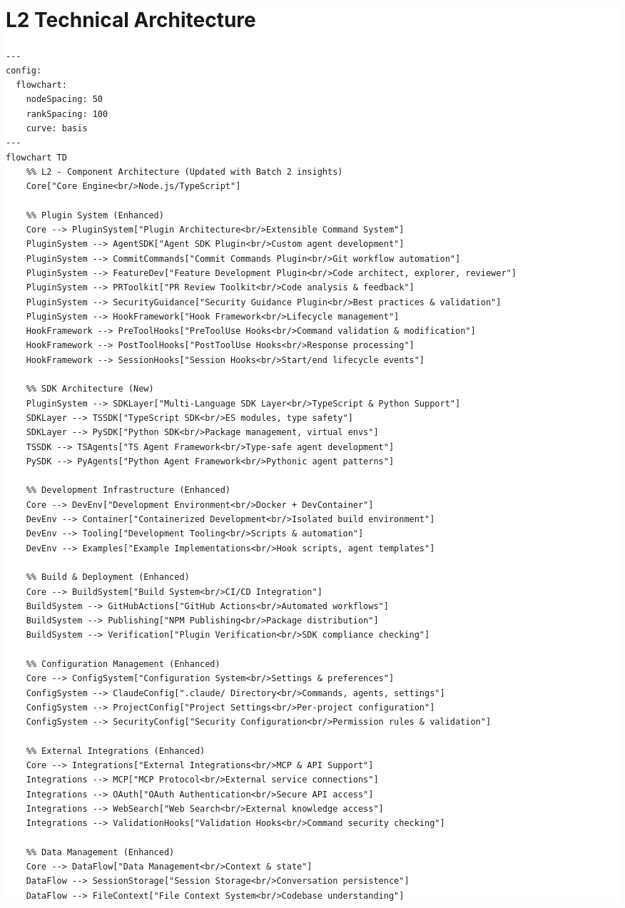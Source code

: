 # L2 Technical Architecture

```mermaid
---
config:
  flowchart:
    nodeSpacing: 50
    rankSpacing: 100
    curve: basis
---
flowchart TD
    %% L2 - Component Architecture (Updated with Batch 2 insights)
    Core["Core Engine<br/>Node.js/TypeScript"]

    %% Plugin System (Enhanced)
    Core --> PluginSystem["Plugin Architecture<br/>Extensible Command System"]
    PluginSystem --> AgentSDK["Agent SDK Plugin<br/>Custom agent development"]
    PluginSystem --> CommitCommands["Commit Commands Plugin<br/>Git workflow automation"]
    PluginSystem --> FeatureDev["Feature Development Plugin<br/>Code architect, explorer, reviewer"]
    PluginSystem --> PRToolkit["PR Review Toolkit<br/>Code analysis & feedback"]
    PluginSystem --> SecurityGuidance["Security Guidance Plugin<br/>Best practices & validation"]
    PluginSystem --> HookFramework["Hook Framework<br/>Lifecycle management"]
    HookFramework --> PreToolHooks["PreToolUse Hooks<br/>Command validation & modification"]
    HookFramework --> PostToolHooks["PostToolUse Hooks<br/>Response processing"]
    HookFramework --> SessionHooks["Session Hooks<br/>Start/end lifecycle events"]

    %% SDK Architecture (New)
    PluginSystem --> SDKLayer["Multi-Language SDK Layer<br/>TypeScript & Python Support"]
    SDKLayer --> TSSDK["TypeScript SDK<br/>ES modules, type safety"]
    SDKLayer --> PySDK["Python SDK<br/>Package management, virtual envs"]
    TSSDK --> TSAgents["TS Agent Framework<br/>Type-safe agent development"]
    PySDK --> PyAgents["Python Agent Framework<br/>Pythonic agent patterns"]

    %% Development Infrastructure (Enhanced)
    Core --> DevEnv["Development Environment<br/>Docker + DevContainer"]
    DevEnv --> Container["Containerized Development<br/>Isolated build environment"]
    DevEnv --> Tooling["Development Tooling<br/>Scripts & automation"]
    DevEnv --> Examples["Example Implementations<br/>Hook scripts, agent templates"]

    %% Build & Deployment (Enhanced)
    Core --> BuildSystem["Build System<br/>CI/CD Integration"]
    BuildSystem --> GitHubActions["GitHub Actions<br/>Automated workflows"]
    BuildSystem --> Publishing["NPM Publishing<br/>Package distribution"]
    BuildSystem --> Verification["Plugin Verification<br/>SDK compliance checking"]

    %% Configuration Management (Enhanced)
    Core --> ConfigSystem["Configuration System<br/>Settings & preferences"]
    ConfigSystem --> ClaudeConfig[".claude/ Directory<br/>Commands, agents, settings"]
    ConfigSystem --> ProjectConfig["Project Settings<br/>Per-project configuration"]
    ConfigSystem --> SecurityConfig["Security Configuration<br/>Permission rules & validation"]

    %% External Integrations (Enhanced)
    Core --> Integrations["External Integrations<br/>MCP & API Support"]
    Integrations --> MCP["MCP Protocol<br/>External service connections"]
    Integrations --> OAuth["OAuth Authentication<br/>Secure API access"]
    Integrations --> WebSearch["Web Search<br/>External knowledge access"]
    Integrations --> ValidationHooks["Validation Hooks<br/>Command security checking"]

    %% Data Management (Enhanced)
    Core --> DataFlow["Data Management<br/>Context & state"]
    DataFlow --> SessionStorage["Session Storage<br/>Conversation persistence"]
    DataFlow --> FileContext["File Context System<br/>Codebase understanding"]
```